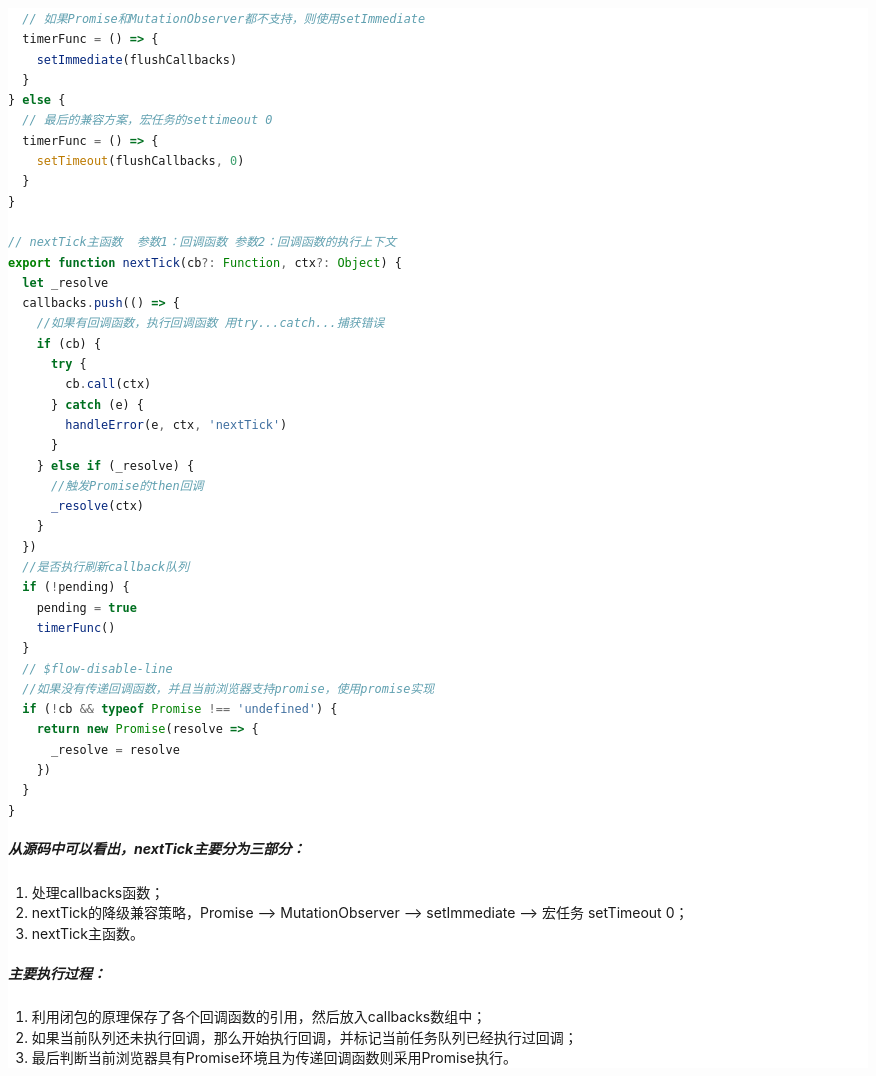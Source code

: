 ```js
  // 如果Promise和MutationObserver都不支持，则使用setImmediate
  timerFunc = () => {
    setImmediate(flushCallbacks)
  }
} else {
  // 最后的兼容方案，宏任务的settimeout 0
  timerFunc = () => {
    setTimeout(flushCallbacks, 0)
  }
}

// nextTick主函数  参数1：回调函数 参数2：回调函数的执行上下文
export function nextTick(cb?: Function, ctx?: Object) {
  let _resolve
  callbacks.push(() => {
    //如果有回调函数，执行回调函数 用try...catch...捕获错误 
    if (cb) {
      try {
        cb.call(ctx)
      } catch (e) {
        handleError(e, ctx, 'nextTick')
      }
    } else if (_resolve) {
      //触发Promise的then回调
      _resolve(ctx)
    }
  })
  //是否执行刷新callback队列
  if (!pending) {
    pending = true
    timerFunc()
  }
  // $flow-disable-line
  //如果没有传递回调函数，并且当前浏览器支持promise，使用promise实现
  if (!cb && typeof Promise !== 'undefined') {
    return new Promise(resolve => {
      _resolve = resolve
    })
  }
}

```

##### 从源码中可以看出，nextTick主要分为三部分：

1. 处理callbacks函数；
2. nextTick的降级兼容策略，Promise --> MutationObserver --> setImmediate --> 宏任务 setTimeout 0；
3. nextTick主函数。

##### 主要执行过程：

1. 利用闭包的原理保存了各个回调函数的引用，然后放入callbacks数组中；
2. 如果当前队列还未执行回调，那么开始执行回调，并标记当前任务队列已经执行过回调；
3. 最后判断当前浏览器具有Promise环境且为传递回调函数则采用Promise执行。
